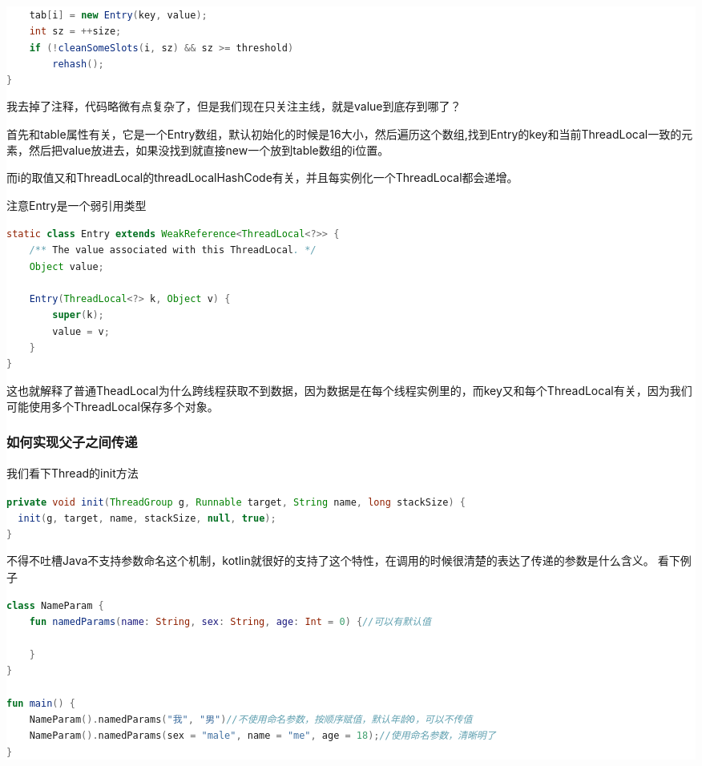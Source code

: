 ``` java
    tab[i] = new Entry(key, value);
    int sz = ++size;
    if (!cleanSomeSlots(i, sz) && sz >= threshold)
        rehash();
}
```

我去掉了注释，代码略微有点复杂了，但是我们现在只关注主线，就是value到底存到哪了？

首先和table属性有关，它是一个Entry数组，默认初始化的时候是16大小，然后遍历这个数组,找到Entry的key和当前ThreadLocal一致的元素，然后把value放进去，如果没找到就直接new一个放到table数组的i位置。

而i的取值又和ThreadLocal的threadLocalHashCode有关，并且每实例化一个ThreadLocal都会递增。

注意Entry是一个弱引用类型

``` java
static class Entry extends WeakReference<ThreadLocal<?>> {
    /** The value associated with this ThreadLocal. */
    Object value;

    Entry(ThreadLocal<?> k, Object v) {
        super(k);
        value = v;
    }
}
```

这也就解释了普通TheadLocal为什么跨线程获取不到数据，因为数据是在每个线程实例里的，而key又和每个ThreadLocal有关，因为我们可能使用多个ThreadLocal保存多个对象。

###  如何实现父子之间传递

我们看下Thread的init方法

``` java
private void init(ThreadGroup g, Runnable target, String name, long stackSize) {
  init(g, target, name, stackSize, null, true);
}
```

不得不吐槽Java不支持参数命名这个机制，kotlin就很好的支持了这个特性，在调用的时候很清楚的表达了传递的参数是什么含义。
看下例子

``` kotlin
class NameParam {
    fun namedParams(name: String, sex: String, age: Int = 0) {//可以有默认值

    }
}

fun main() {
    NameParam().namedParams("我", "男")//不使用命名参数，按顺序赋值，默认年龄0，可以不传值
    NameParam().namedParams(sex = "male", name = "me", age = 18);//使用命名参数，清晰明了
}
```

